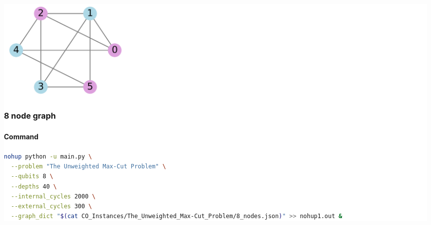   <img src="./Readme_pic/6_UMC.png" alt="Example Image" width="250">
</div>

### 8 node graph

#### Command

```bash
nohup python -u main.py \
  --problem "The Unweighted Max-Cut Problem" \
  --qubits 8 \
  --depths 40 \
  --internal_cycles 2000 \
  --external_cycles 300 \
  --graph_dict "$(cat CO_Instances/The_Unweighted_Max-Cut_Problem/8_nodes.json)" >> nohup1.out &
```
<div style="text-align: center;">